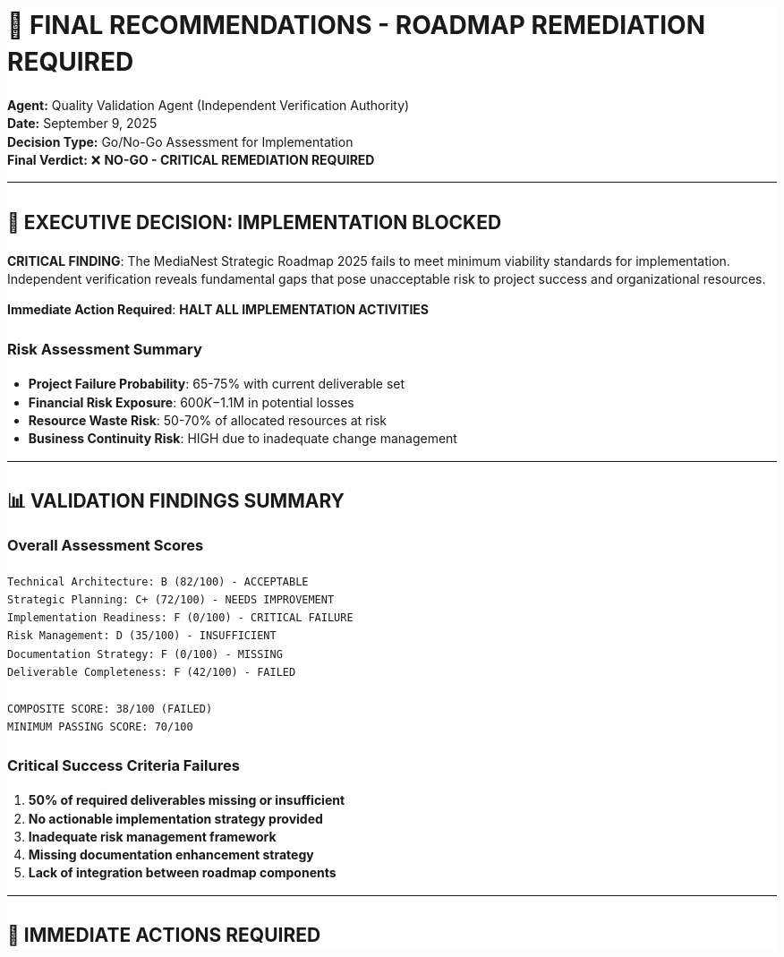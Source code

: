 # 🎯 FINAL RECOMMENDATIONS - ROADMAP REMEDIATION REQUIRED
**Agent:** Quality Validation Agent (Independent Verification Authority)  
**Date:** September 9, 2025  
**Decision Type:** Go/No-Go Assessment for Implementation  
**Final Verdict:** ❌ **NO-GO - CRITICAL REMEDIATION REQUIRED**

---

## 🚨 EXECUTIVE DECISION: IMPLEMENTATION BLOCKED

**CRITICAL FINDING**: The MediaNest Strategic Roadmap 2025 fails to meet minimum viability standards for implementation. Independent verification reveals fundamental gaps that pose unacceptable risk to project success and organizational resources.

**Immediate Action Required**: **HALT ALL IMPLEMENTATION ACTIVITIES**

### Risk Assessment Summary
- **Project Failure Probability**: 65-75% with current deliverable set
- **Financial Risk Exposure**: $600K-$1.1M in potential losses
- **Resource Waste Risk**: 50-70% of allocated resources at risk
- **Business Continuity Risk**: HIGH due to inadequate change management

---

## 📊 VALIDATION FINDINGS SUMMARY

### Overall Assessment Scores
```
Technical Architecture: B (82/100) - ACCEPTABLE
Strategic Planning: C+ (72/100) - NEEDS IMPROVEMENT  
Implementation Readiness: F (0/100) - CRITICAL FAILURE
Risk Management: D (35/100) - INSUFFICIENT
Documentation Strategy: F (0/100) - MISSING
Deliverable Completeness: F (42/100) - FAILED

COMPOSITE SCORE: 38/100 (FAILED)
MINIMUM PASSING SCORE: 70/100
```

### Critical Success Criteria Failures
1. **50% of required deliverables missing or insufficient**
2. **No actionable implementation strategy provided**
3. **Inadequate risk management framework**
4. **Missing documentation enhancement strategy**
5. **Lack of integration between roadmap components**

---

## 🛑 IMMEDIATE ACTIONS REQUIRED
